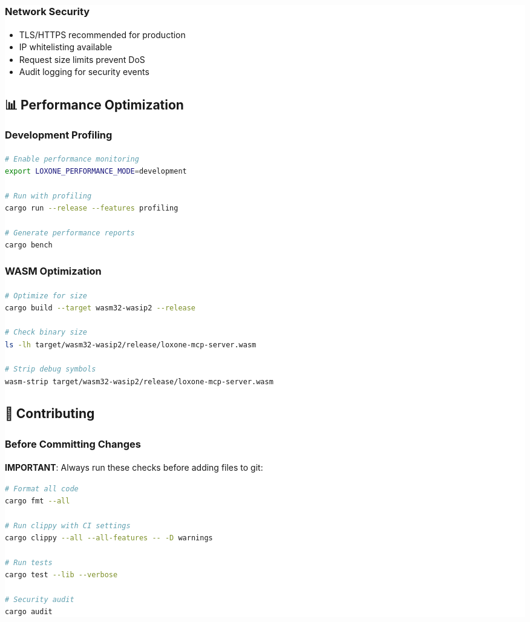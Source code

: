 ### Network Security
- TLS/HTTPS recommended for production
- IP whitelisting available
- Request size limits prevent DoS
- Audit logging for security events

## 📊 Performance Optimization

### Development Profiling
```bash
# Enable performance monitoring
export LOXONE_PERFORMANCE_MODE=development

# Run with profiling
cargo run --release --features profiling

# Generate performance reports
cargo bench
```

### WASM Optimization
```bash
# Optimize for size
cargo build --target wasm32-wasip2 --release

# Check binary size
ls -lh target/wasm32-wasip2/release/loxone-mcp-server.wasm

# Strip debug symbols
wasm-strip target/wasm32-wasip2/release/loxone-mcp-server.wasm
```

## 🤝 Contributing

### Before Committing Changes
**IMPORTANT**: Always run these checks before adding files to git:
```bash
# Format all code
cargo fmt --all

# Run clippy with CI settings
cargo clippy --all --all-features -- -D warnings

# Run tests
cargo test --lib --verbose

# Security audit
cargo audit
```
